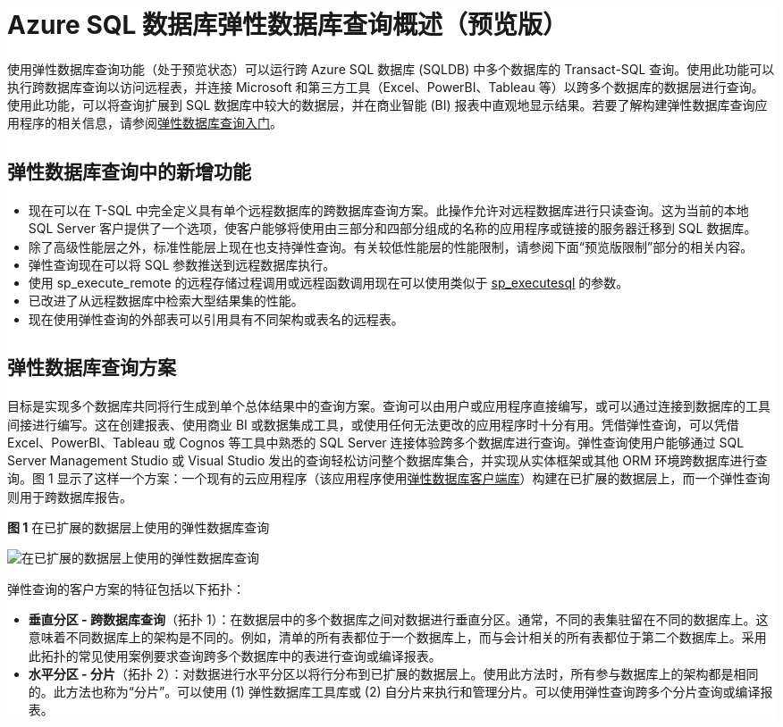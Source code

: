 <properties
    pageTitle="Azure SQL 数据库弹性数据库查询概述 | Azure"
    description="弹性查询功能概述"    
    services="sql-database"
    documentationCenter=""  
    manager="jhubbard"
    authors="sidneyh"/>

<tags
    ms.service="sql-database"
    ms.workload="sql-database"
    ms.tgt_pltfrm="na"
    ms.devlang="na"
    ms.topic="article"
    ms.date="04/04/2016"
    wacn.date="12/26/2016"
    ms.author="torsteng" />

# Azure SQL 数据库弹性数据库查询概述（预览版）

使用弹性数据库查询功能（处于预览状态）可以运行跨 Azure SQL 数据库 (SQLDB) 中多个数据库的 Transact-SQL 查询。使用此功能可以执行跨数据库查询以访问远程表，并连接 Microsoft 和第三方工具（Excel、PowerBI、Tableau 等）以跨多个数据库的数据层进行查询。使用此功能，可以将查询扩展到 SQL 数据库中较大的数据层，并在商业智能 (BI) 报表中直观地显示结果。若要了解构建弹性数据库查询应用程序的相关信息，请参阅[弹性数据库查询入门](/documentation/articles/sql-database-elastic-query-getting-started/)。

## 弹性数据库查询中的新增功能

* 现在可以在 T-SQL 中完全定义具有单个远程数据库的跨数据库查询方案。此操作允许对远程数据库进行只读查询。这为当前的本地 SQL Server 客户提供了一个选项，使客户能够将使用由三部分和四部分组成的名称的应用程序或链接的服务器迁移到 SQL 数据库。
* 除了高级性能层之外，标准性能层上现在也支持弹性查询。有关较低性能层的性能限制，请参阅下面“预览版限制”部分的相关内容。
* 弹性查询现在可以将 SQL 参数推送到远程数据库执行。
* 使用 sp\_execute\_remote 的远程存储过程调用或远程函数调用现在可以使用类似于 [sp\_executesql](https://msdn.microsoft.com/zh-cn/library/ms188001.aspx) 的参数。
* 已改进了从远程数据库中检索大型结果集的性能。
* 现在使用弹性查询的外部表可以引用具有不同架构或表名的远程表。

## 弹性数据库查询方案

目标是实现多个数据库共同将行生成到单个总体结果中的查询方案。查询可以由用户或应用程序直接编写，或可以通过连接到数据库的工具间接进行编写。这在创建报表、使用商业 BI 或数据集成工具，或使用任何无法更改的应用程序时十分有用。凭借弹性查询，可以凭借 Excel、PowerBI、Tableau 或 Cognos 等工具中熟悉的 SQL Server 连接体验跨多个数据库进行查询。弹性查询使用户能够通过 SQL Server Management Studio 或 Visual Studio 发出的查询轻松访问整个数据库集合，并实现从实体框架或其他 ORM 环境跨数据库进行查询。图 1 显示了这样一个方案：一个现有的云应用程序（该应用程序使用[弹性数据库客户端库](/documentation/articles/sql-database-elastic-database-client-library/)）构建在已扩展的数据层上，而一个弹性查询则用于跨数据库报告。

**图 1** 在已扩展的数据层上使用的弹性数据库查询

![在已扩展的数据层上使用的弹性数据库查询][1]

弹性查询的客户方案的特征包括以下拓扑：

* **垂直分区 - 跨数据库查询**（拓扑 1）：在数据层中的多个数据库之间对数据进行垂直分区。通常，不同的表集驻留在不同的数据库上。这意味着不同数据库上的架构是不同的。例如，清单的所有表都位于一个数据库上，而与会计相关的所有表都位于第二个数据库上。采用此拓扑的常见使用案例要求查询跨多个数据库中的表进行查询或编译报表。
* **水平分区 - 分片**（拓扑 2）：对数据进行水平分区以将行分布到已扩展的数据层上。使用此方法时，所有参与数据库上的架构都是相同的。此方法也称为“分片”。可以使用 (1) 弹性数据库工具库或 (2) 自分片来执行和管理分片。可以使用弹性查询跨多个分片查询或编译报表。


[1]: ./media/sql-database-elastic-query-overview/overview.png
[2]: ./media/sql-database-elastic-query-overview/topology1.png
[3]: ./media/sql-database-elastic-query-overview/vertpartrrefdata.png
[4]: ./media/sql-database-elastic-query-overview/verticalpartitioning.png
[5]: ./media/sql-database-elastic-query-overview/horizontalpartitioning.png
